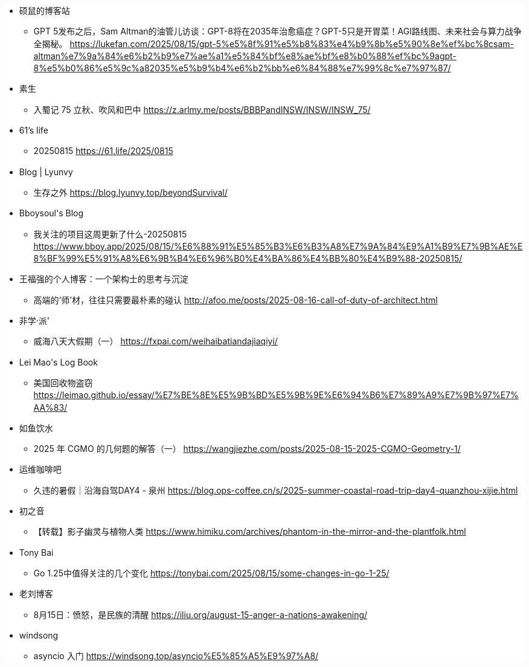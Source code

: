 - 硕鼠的博客站
  - GPT 5发布之后，Sam Altman的油管儿访谈：GPT-8将在2035年治愈癌症？GPT-5只是开胃菜！AGI路线图、未来社会与算力战争全揭秘。
https://lukefan.com/2025/08/15/gpt-5%e5%8f%91%e5%b8%83%e4%b9%8b%e5%90%8e%ef%bc%8csam-altman%e7%9a%84%e6%b2%b9%e7%ae%a1%e5%84%bf%e8%ae%bf%e8%b0%88%ef%bc%9agpt-8%e5%b0%86%e5%9c%a82035%e5%b9%b4%e6%b2%bb%e6%84%88%e7%99%8c%e7%97%87/

- 素生
  - 入蜀记 75 立秋、吹风和巴中
https://z.arlmy.me/posts/BBBPandINSW/INSW/INSW_75/

- 61’s life
  - 20250815
https://61.life/2025/0815

- Blog | Lyunvy
  - 生存之外
https://blog.lyunvy.top/beyondSurvival/

- Bboysoul's Blog
  - 我关注的项目这周更新了什么-20250815
https://www.bboy.app/2025/08/15/%E6%88%91%E5%85%B3%E6%B3%A8%E7%9A%84%E9%A1%B9%E7%9B%AE%E8%BF%99%E5%91%A8%E6%9B%B4%E6%96%B0%E4%BA%86%E4%BB%80%E4%B9%88-20250815/

- 王福强的个人博客：一个架构士的思考与沉淀
  - 高端的‘师’材，往往只需要最朴素的碰认
http://afoo.me/posts/2025-08-16-call-of-duty-of-architect.html

- 非学·派'
  - 威海八天大假期（一）
https://fxpai.com/weihaibatiandajiaqiyi/

- Lei Mao's Log Book
  - 美国回收物盗窃
https://leimao.github.io/essay/%E7%BE%8E%E5%9B%BD%E5%9B%9E%E6%94%B6%E7%89%A9%E7%9B%97%E7%AA%83/

- 如鱼饮水
  - 2025 年 CGMO 的几何题的解答（一）
https://wangjiezhe.com/posts/2025-08-15-2025-CGMO-Geometry-1/

- 运维咖啡吧
  - 久违的暑假｜沿海自驾DAY4 - 泉州
https://blog.ops-coffee.cn/s/2025-summer-coastal-road-trip-day4-quanzhou-xijie.html

- 初之音
  - 【转载】影子幽灵与植物人类
https://www.himiku.com/archives/phantom-in-the-mirror-and-the-plantfolk.html

- Tony Bai
  - Go 1.25中值得关注的几个变化
https://tonybai.com/2025/08/15/some-changes-in-go-1-25/

- 老刘博客
  - 8月15日：愤怒，是民族的清醒
https://iliu.org/august-15-anger-a-nations-awakening/

- windsong
  - asyncio 入门
https://windsong.top/asyncio%E5%85%A5%E9%97%A8/

